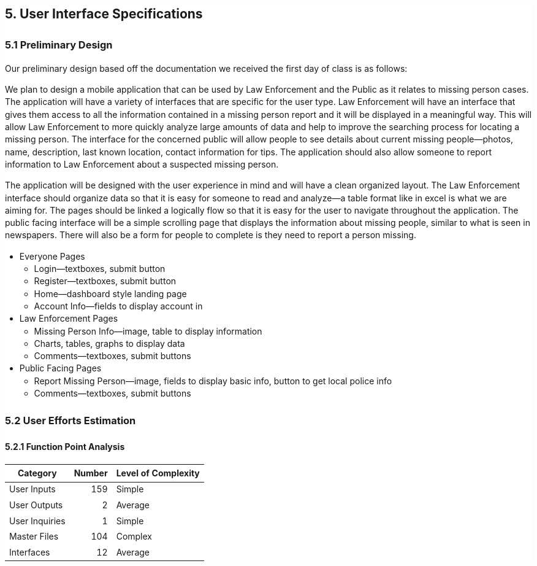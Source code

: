 ## 5. User Interface Specifications

### 5.1 Preliminary Design

Our preliminary design based off the documentation we received the
first day of class is as follows:

We plan to design a mobile application that can be used by Law
Enforcement and the Public as it relates to missing person cases.  The
application will have a variety of interfaces that are specific for
the user type.  Law Enforcement will have an interface that gives them
access to all the information contained in a missing person report and
it will be displayed in a meaningful way.  This will allow Law
Enforcement to more quickly analyze large amounts of data and help to
improve the searching process for locating a missing person.  The
interface for the concerned public will allow people to see details
about current missing people—photos, name, description, last known
location, contact information for tips.  The application should also
allow someone to report information to Law Enforcement about a
suspected missing person.

The application will be designed with the user experience in mind and
will have a clean organized layout.  The Law Enforcement interface
should organize data so that it is easy for someone to read and
analyze—a table format like in excel is what we are aiming for.  The
pages should be linked a logically flow so that it is easy for the
user to navigate throughout the application.  The public facing
interface will be a simple scrolling page that displays the
information about missing people, similar to what is seen in
newspapers.  There will also be a form for people to complete is they
need to report a person missing.

- Everyone Pages
  - Login—textboxes, submit button
  - Register—textboxes, submit button
  - Home—dashboard style landing page
  - Account Info—fields to display account in
- Law Enforcement Pages
  - Missing Person Info—image, table to display information
  - Charts, tables, graphs to display data
  - Comments—textboxes, submit buttons
- Public Facing Pages
  - Report Missing Person—image, fields to display basic info, button
    to get local police info
  - Comments—textboxes, submit buttons

### 5.2 User Efforts Estimation

#### 5.2.1 Function Point Analysis

| Category       | Number | Level of Complexity |
|----------------|-------:|---------------------|
| User Inputs    |    159 | Simple              |
| User Outputs   |      2 | Average             |
| User Inquiries |      1 | Simple              |
| Master Files   |    104 | Complex             |
| Interfaces     |     12 | Average             |
